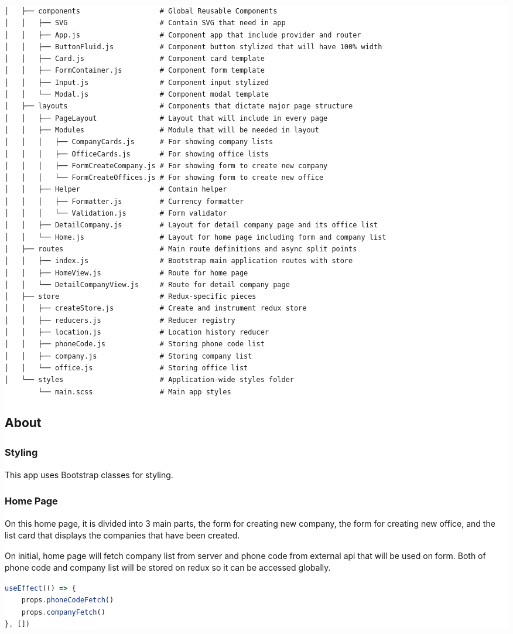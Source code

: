 ```
│   ├── components                   # Global Reusable Components
│   │   ├── SVG                      # Contain SVG that need in app
│   │   ├── App.js                   # Component app that include provider and router
│   │   ├── ButtonFluid.js           # Component button stylized that will have 100% width
│   │   ├── Card.js                  # Component card template
│   │   ├── FormContainer.js         # Component form template
│   │   ├── Input.js                 # Component input stylized
│   │   └── Modal.js                 # Component modal template
│   ├── layouts                      # Components that dictate major page structure
│   │   ├── PageLayout               # Layout that will include in every page
│   │   ├── Modules                  # Module that will be needed in layout
│   │   │   ├── CompanyCards.js      # For showing company lists
│   │   │   ├── OfficeCards.js       # For showing office lists
│   │   │   ├── FormCreateCompany.js # For showing form to create new company
│   │   │   └── FormCreateOffices.js # For showing form to create new office
│   │   ├── Helper                   # Contain helper
│   │   │   ├── Formatter.js         # Currency formatter
│   │   │   └── Validation.js        # Form validator
│   │   ├── DetailCompany.js         # Layout for detail company page and its office list
│   │   └── Home.js                  # Layout for home page including form and company list
│   ├── routes                       # Main route definitions and async split points
│   │   ├── index.js                 # Bootstrap main application routes with store
│   │   ├── HomeView.js              # Route for home page
│   │   └── DetailCompanyView.js     # Route for detail company page
│   ├── store                        # Redux-specific pieces
│   │   ├── createStore.js           # Create and instrument redux store
│   │   ├── reducers.js              # Reducer registry
│   │   ├── location.js              # Location history reducer
│   │   ├── phoneCode.js             # Storing phone code list
│   │   ├── company.js               # Storing company list
│   │   └── office.js                # Storing office list
│   └── styles                       # Application-wide styles folder
        └── main.scss                # Main app styles
```

## About

### Styling

This app uses Bootstrap classes for styling.

### Home Page

On this home page, it is divided into 3 main parts, the form for creating new company, the form for creating new office, and the list card that displays the companies that have been created.

On initial, home page will fetch company list from server and phone code from external api that will be used on form. Both of phone code and company list will be stored on redux so it can be accessed globally.

```js
useEffect(() => {
    props.phoneCodeFetch()
    props.companyFetch()
}, [])
```
